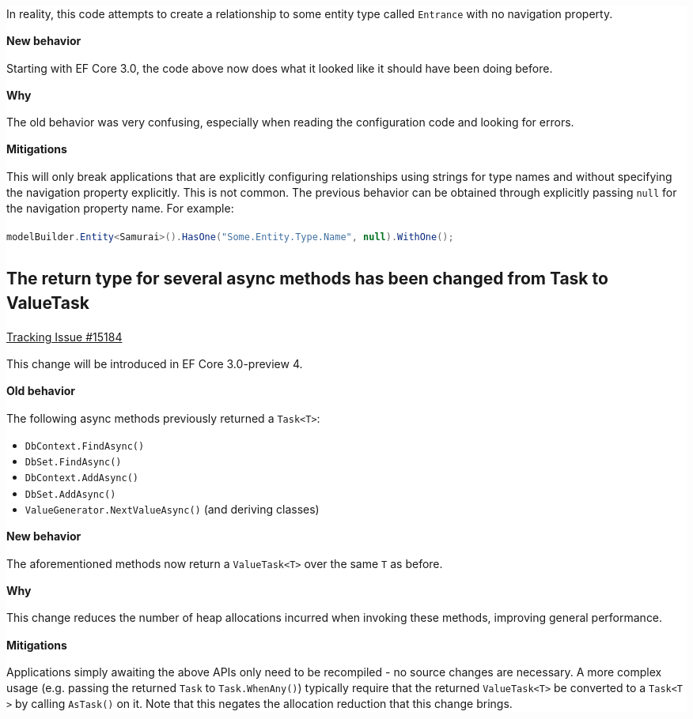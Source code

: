 In reality, this code attempts to create a relationship to some entity type called `Entrance` with no navigation property.

**New behavior**

Starting with EF Core 3.0, the code above now does what it looked like it should have been doing before.

**Why**

The old behavior was very confusing, especially when reading the configuration code and looking for errors.

**Mitigations**

This will only break applications that are explicitly configuring relationships using strings for type names and without specifying the navigation property explicitly.
This is not common.
The previous behavior can be obtained through explicitly passing `null` for the navigation property name.
For example:

```C#
modelBuilder.Entity<Samurai>().HasOne("Some.Entity.Type.Name", null).WithOne();
```

## The return type for several async methods has been changed from Task to ValueTask

[Tracking Issue #15184](https://github.com/aspnet/EntityFrameworkCore/issues/15184)

This change will be introduced in EF Core 3.0-preview 4.

**Old behavior**

The following async methods previously returned a `Task<T>`:

* `DbContext.FindAsync()`
* `DbSet.FindAsync()`
* `DbContext.AddAsync()`
* `DbSet.AddAsync()`
* `ValueGenerator.NextValueAsync()` (and deriving classes)

**New behavior**

The aforementioned methods now return a `ValueTask<T>` over the same `T` as before.

**Why**

This change reduces the number of heap allocations incurred when invoking these methods, improving general performance.

**Mitigations**

Applications simply awaiting the above APIs only need to be recompiled - no source changes are necessary.
A more complex usage (e.g. passing the returned `Task` to `Task.WhenAny()`) typically require that the returned `ValueTask<T>` be converted to a `Task<T>` by calling `AsTask()` on it.
Note that this negates the allocation reduction that this change brings.
